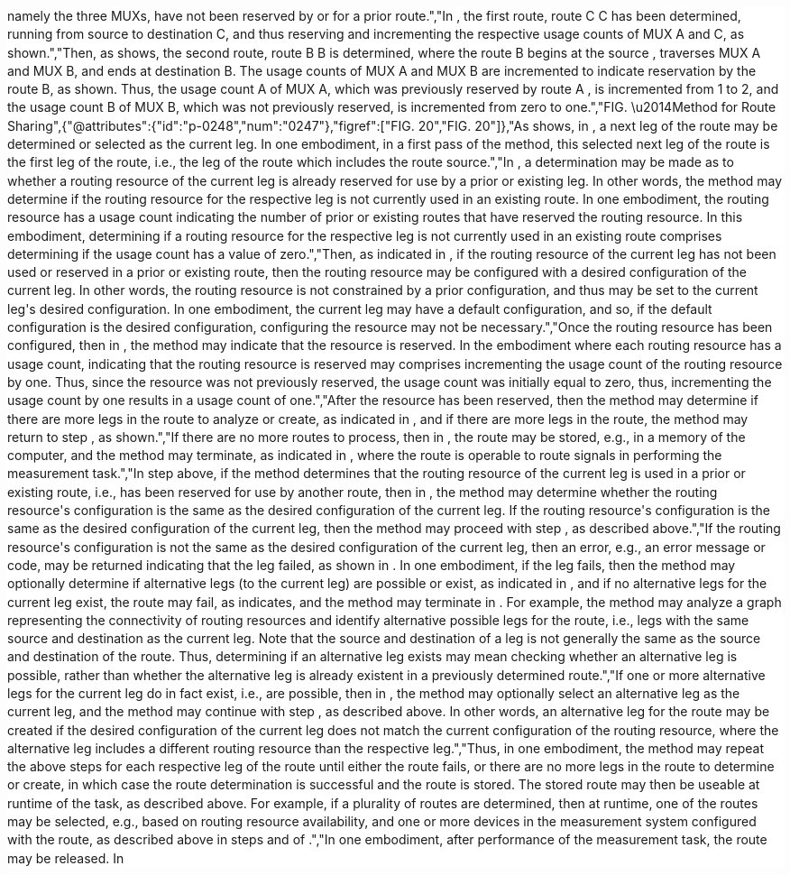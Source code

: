 namely the three MUXs, have not been reserved by or for a prior route.","In , the first route, route C C has been determined, running from source  to destination  C, and thus reserving and incrementing the respective usage counts of MUX A and C, as shown.","Then, as  shows, the second route, route B B is determined, where the route B begins at the source , traverses MUX A and MUX B, and ends at destination  B. The usage counts of MUX A and MUX B are incremented to indicate reservation by the route B, as shown. Thus, the usage count A of MUX A, which was previously reserved by route A , is incremented from 1 to 2, and the usage count B of MUX B, which was not previously reserved, is incremented from zero to one.","FIG. \u2014Method for Route Sharing",{"@attributes":{"id":"p-0248","num":"0247"},"figref":["FIG. 20","FIG. 20"]},"As  shows, in , a next leg of the route may be determined or selected as the current leg. In one embodiment, in a first pass of the method, this selected next leg of the route is the first leg of the route, i.e., the leg of the route which includes the route source.","In , a determination may be made as to whether a routing resource of the current leg is already reserved for use by a prior or existing leg. In other words, the method may determine if the routing resource for the respective leg is not currently used in an existing route. In one embodiment, the routing resource has a usage count indicating the number of prior or existing routes that have reserved the routing resource. In this embodiment, determining if a routing resource for the respective leg is not currently used in an existing route comprises determining if the usage count has a value of zero.","Then, as indicated in , if the routing resource of the current leg has not been used or reserved in a prior or existing route, then the routing resource may be configured with a desired configuration of the current leg. In other words, the routing resource is not constrained by a prior configuration, and thus may be set to the current leg's desired configuration. In one embodiment, the current leg may have a default configuration, and so, if the default configuration is the desired configuration, configuring the resource may not be necessary.","Once the routing resource has been configured, then in , the method may indicate that the resource is reserved. In the embodiment where each routing resource has a usage count, indicating that the routing resource is reserved may comprises incrementing the usage count of the routing resource by one. Thus, since the resource was not previously reserved, the usage count was initially equal to zero, thus, incrementing the usage count by one results in a usage count of one.","After the resource has been reserved, then the method may determine if there are more legs in the route to analyze or create, as indicated in , and if there are more legs in the route, the method may return to step , as shown.","If there are no more routes to process, then in , the route may be stored, e.g., in a memory of the computer, and the method may terminate, as indicated in , where the route is operable to route signals in performing the measurement task.","In step  above, if the method determines that the routing resource of the current leg is used in a prior or existing route, i.e., has been reserved for use by another route, then in , the method may determine whether the routing resource's configuration is the same as the desired configuration of the current leg. If the routing resource's configuration is the same as the desired configuration of the current leg, then the method may proceed with step , as described above.","If the routing resource's configuration is not the same as the desired configuration of the current leg, then an error, e.g., an error message or code, may be returned indicating that the leg failed, as shown in . In one embodiment, if the leg fails, then the method may optionally determine if alternative legs (to the current leg) are possible or exist, as indicated in , and if no alternative legs for the current leg exist, the route may fail, as  indicates, and the method may terminate in . For example, the method may analyze a graph representing the connectivity of routing resources and identify alternative possible legs for the route, i.e., legs with the same source and destination as the current leg. Note that the source and destination of a leg is not generally the same as the source and destination of the route. Thus, determining if an alternative leg exists may mean checking whether an alternative leg is possible, rather than whether the alternative leg is already existent in a previously determined route.","If one or more alternative legs for the current leg do in fact exist, i.e., are possible, then in , the method may optionally select an alternative leg as the current leg, and the method may continue with step , as described above. In other words, an alternative leg for the route may be created if the desired configuration of the current leg does not match the current configuration of the routing resource, where the alternative leg includes a different routing resource than the respective leg.","Thus, in one embodiment, the method may repeat the above steps for each respective leg of the route until either the route fails, or there are no more legs in the route to determine or create, in which case the route determination is successful and the route is stored. The stored route may then be useable at runtime of the task, as described above. For example, if a plurality of routes are determined, then at runtime, one of the routes may be selected, e.g., based on routing resource availability, and one or more devices in the measurement system configured with the route, as described above in steps  and  of .","In one embodiment, after performance of the measurement task, the route may be released. In